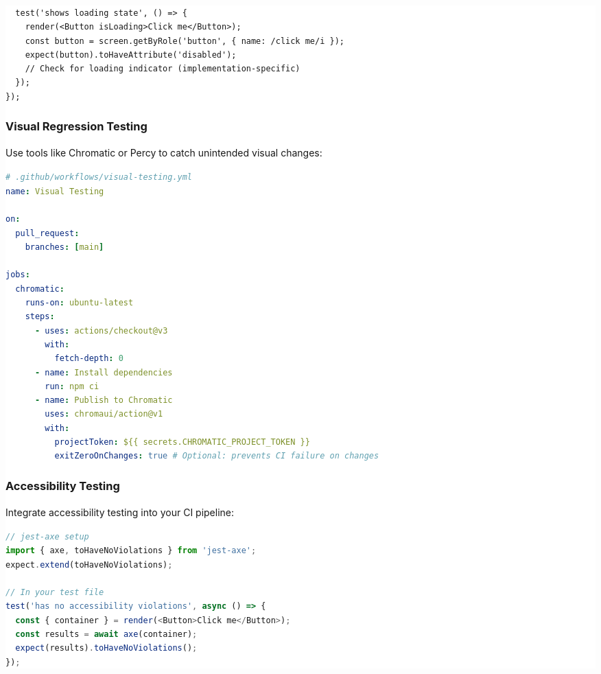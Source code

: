 ```tsx
  test('shows loading state', () => {
    render(<Button isLoading>Click me</Button>);
    const button = screen.getByRole('button', { name: /click me/i });
    expect(button).toHaveAttribute('disabled');
    // Check for loading indicator (implementation-specific)
  });
});
```

### Visual Regression Testing

Use tools like Chromatic or Percy to catch unintended visual changes:

```yaml
# .github/workflows/visual-testing.yml
name: Visual Testing

on:
  pull_request:
    branches: [main]

jobs:
  chromatic:
    runs-on: ubuntu-latest
    steps:
      - uses: actions/checkout@v3
        with:
          fetch-depth: 0
      - name: Install dependencies
        run: npm ci
      - name: Publish to Chromatic
        uses: chromaui/action@v1
        with:
          projectToken: ${{ secrets.CHROMATIC_PROJECT_TOKEN }}
          exitZeroOnChanges: true # Optional: prevents CI failure on changes
```

### Accessibility Testing

Integrate accessibility testing into your CI pipeline:

```javascript
// jest-axe setup
import { axe, toHaveNoViolations } from 'jest-axe';
expect.extend(toHaveNoViolations);

// In your test file
test('has no accessibility violations', async () => {
  const { container } = render(<Button>Click me</Button>);
  const results = await axe(container);
  expect(results).toHaveNoViolations();
});
```
